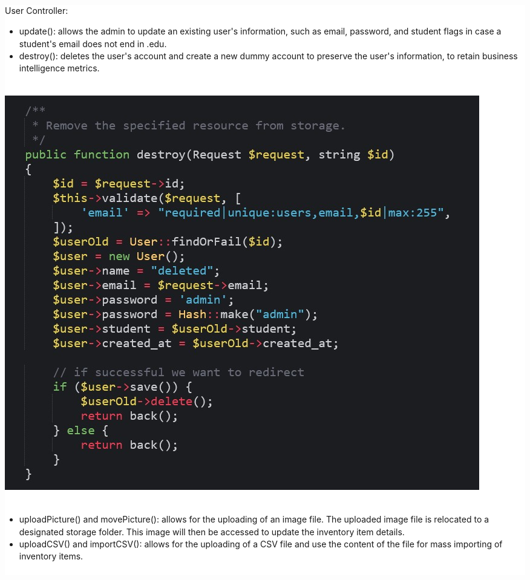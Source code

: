 User Controller:
- update(): allows the admin to update an existing user's information, such as email, password, and student flags in case a student's email does not end in .edu.
- destroy(): deletes the user's account and create a new dummy account to preserve the user's information, to retain business intelligence metrics.
<br></br>

![](img/adminUserDestroy.jpg)
<br></br>

- uploadPicture() and movePicture(): allows for the uploading of an image file. The uploaded image file is relocated to a designated storage folder. This image will then be accessed to update the inventory item details.
- uploadCSV() and importCSV(): allows for the uploading of a CSV file and use the content of the file for mass importing of inventory items.
<br></br>
